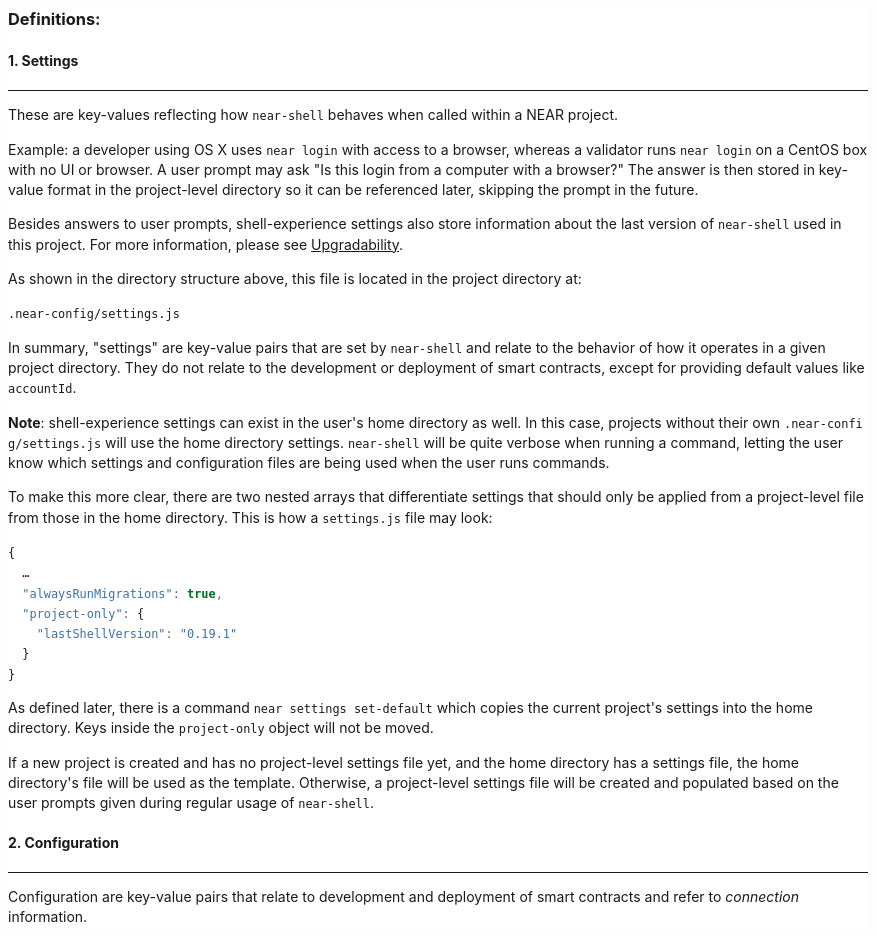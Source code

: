 ### Definitions:

#### 1. Settings
[shell-experience-settings]: #shell-experience-settings

---

These are key-values reflecting how `near-shell` behaves when called within a NEAR project.
    
Example: a developer using OS X uses `near login` with access to a browser, whereas a validator runs `near login` on a CentOS box with no UI or browser. A user prompt may ask "Is this login from a computer with a browser?" The answer is then stored in key-value format in the project-level directory so it can be referenced later, skipping the prompt in the future.

Besides answers to user prompts, shell-experience settings also store information about the last version of `near-shell` used in this project. For more information, please see [Upgradability](#upgradability).

As shown in the directory structure above, this file is located in the project directory at:

`.near-config/settings.js`

In summary, "settings" are key-value pairs that are set by `near-shell` and relate to the behavior of how it operates in a given project directory. They do not relate to the development or deployment of smart contracts, except for providing default values like `accountId`.

**Note**: shell-experience settings can exist in the user's home directory as well. In this case, projects without their own `.near-config/settings.js` will use the home directory settings. `near-shell` will be quite verbose when running a command, letting the user know which settings and configuration files are being used when the user runs commands.

To make this more clear, there are two nested arrays that differentiate settings that should only be applied from a project-level file from those in the home directory. This is how a `settings.js` file may look:

```javascript
{
  …
  "alwaysRunMigrations": true,
  "project-only": {
    "lastShellVersion": "0.19.1"
  }
}
```

As defined later, there is a command `near settings set-default` which copies the current project's settings into the home directory. Keys inside the `project-only` object will not be moved.

If a new project is created and has no project-level settings file yet, and the home directory has a settings file, the home directory's file will be used as the template. Otherwise, a project-level settings file will be created and populated based on the user prompts given during regular usage of `near-shell`. 
    
#### 2. Configuration

---

Configuration are key-value pairs that relate to development and deployment of smart contracts and refer to *connection* information.


[summary]: #summary
[motivation]: #motivation
[guide-level-explanation]: #guide-level-explanation
[key-management]: #key-management
[upgradability]: #upgradability
[inline-arguments]: #inline-arguments
[drawbacks]: #drawbacks
[rationale-and-alternatives]: #rationale-and-alternatives
[unresolved-questions]: #unresolved-questions
[future-possibilities]: #future-possibilities